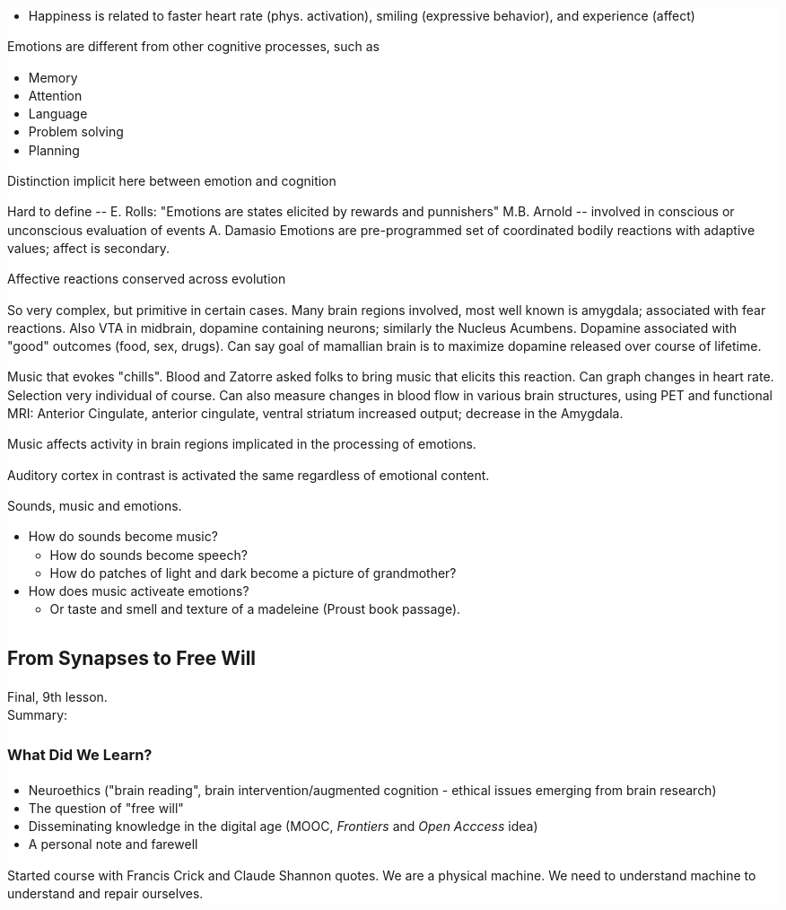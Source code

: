 * Happiness is related to faster heart rate (phys. activation), smiling (expressive behavior), and experience (affect)

Emotions are different from other cognitive processes, such as 
* Memory
* Attention
* Language
* Problem solving
* Planning

Distinction implicit here between emotion and cognition

Hard to define -- E. Rolls:  "Emotions are states elicited by rewards and punnishers"
M.B. Arnold -- involved in conscious or unconscious evaluation of events
A. Damasio Emotions are pre-programmed set of coordinated bodily reactions with adaptive values; affect is secondary.

Affective reactions conserved across evolution

So very complex, but primitive in certain cases.  Many brain regions involved, most well known is amygdala; associated with fear reactions.  Also VTA in midbrain, dopamine containing neurons; similarly the Nucleus Acumbens.  Dopamine associated with 
"good" outcomes (food, sex, drugs). Can say goal of mamallian brain is to maximize dopamine released over course of lifetime.

Music that evokes "chills".  Blood and Zatorre asked folks to bring music that elicits this reaction.  Can graph changes in heart rate.  Selection very individual of course.  Can also measure changes in blood flow in various brain structures, using PET and functional MRI: Anterior Cingulate, anterior cingulate, ventral striatum increased output; decrease in the Amygdala.

Music affects activity in brain regions implicated in the processing of emotions.

Auditory cortex in contrast is activated the same regardless of emotional content.

Sounds, music and emotions.

* How do sounds become music?
	* How do sounds become speech?
	* How do patches of light and dark become a picture of grandmother?
* How does music activeate emotions?
	* Or taste and smell and texture of a madeleine (Proust book passage).

## From Synapses to Free Will

Final, 9th lesson.  
Summary:

### What Did We Learn?
* Neuroethics ("brain reading", brain intervention/augmented cognition - ethical issues emerging from brain research)
* The question of "free will"
* Disseminating knowledge in the digital age (MOOC, *Frontiers* and *Open Acccess* idea)
* A personal note and farewell

Started course with Francis Crick and Claude Shannon quotes.  We are a physical machine.  We need to understand machine to understand and repair ourselves.
